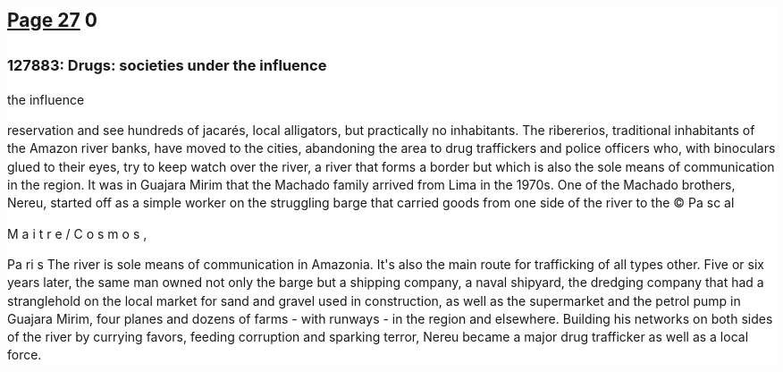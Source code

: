 ## [Page 27](https://demo.humlab.umu.se/courier/127885eng.pdf#page=27) 0

### 127883: Drugs: societies under the influence

the influence 
  
reservation and see hundreds of jacarés, local 
alligators, but practically no inhabitants. The 
ribererios, traditional inhabitants of the Amazon 
river banks, have moved to the cities, 
abandoning the area to drug traffickers and 
police officers who, with binoculars glued to 
their eyes, try to keep watch over the river, a 
river that forms a border but which is also the 
sole means of communication in the region. 
It was in Guajara Mirim that the Machado 
family arrived from Lima in the 1970s. One of 
the Machado brothers, Nereu, started off as a 
simple worker on the struggling barge that 
carried goods from one side of the river to the 
© 
Pa
sc
al
 
M
a
i
t
r
e
/
C
o
s
m
o
s
,
 
Pa
ri
s 
The river is sole 
means of 
communication in 
Amazonia. It's also 
the main route for 
trafficking of all 
types 
other. Five or six years later, the same man 
owned not only the barge but a shipping 
company, a naval shipyard, the dredging 
company that had a stranglehold on the local 
market for sand and gravel used in 
construction, as well as the supermarket and 
the petrol pump in Guajara Mirim, four planes 
and dozens of farms - with runways - in the 
region and elsewhere. Building his networks on 
both sides of the river by currying favors, 
feeding corruption and sparking terror, Nereu 
became a major drug trafficker as well as a 
local force. 